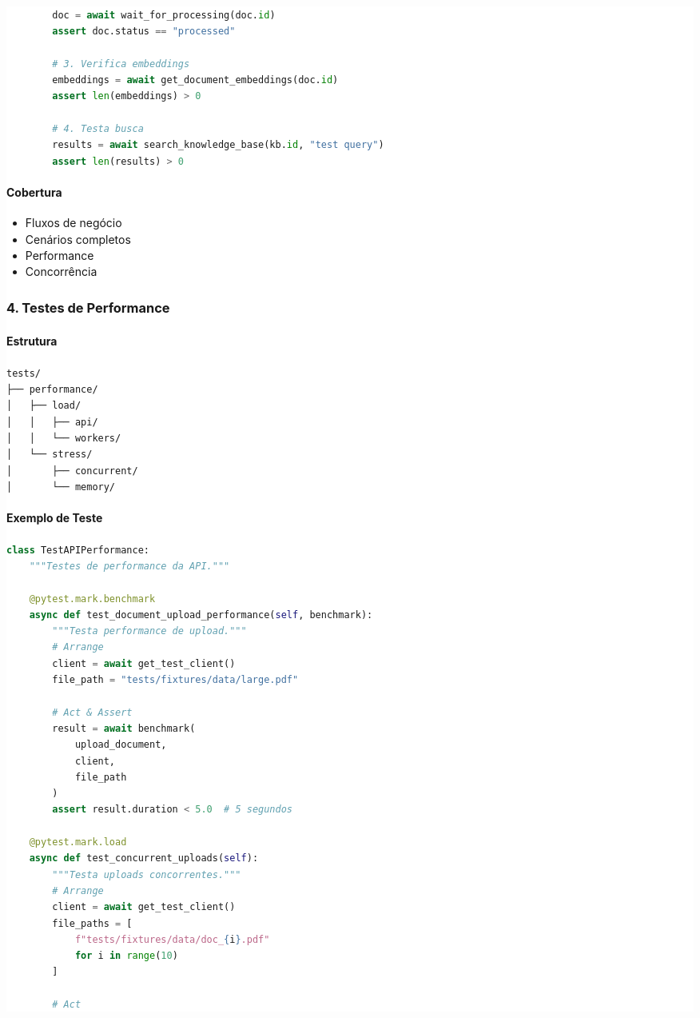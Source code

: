 ```python
        doc = await wait_for_processing(doc.id)
        assert doc.status == "processed"

        # 3. Verifica embeddings
        embeddings = await get_document_embeddings(doc.id)
        assert len(embeddings) > 0

        # 4. Testa busca
        results = await search_knowledge_base(kb.id, "test query")
        assert len(results) > 0
```

#### Cobertura
- Fluxos de negócio
- Cenários completos
- Performance
- Concorrência

### 4. Testes de Performance

#### Estrutura
```
tests/
├── performance/
│   ├── load/
│   │   ├── api/
│   │   └── workers/
│   └── stress/
│       ├── concurrent/
│       └── memory/
```

#### Exemplo de Teste
```python
class TestAPIPerformance:
    """Testes de performance da API."""

    @pytest.mark.benchmark
    async def test_document_upload_performance(self, benchmark):
        """Testa performance de upload."""
        # Arrange
        client = await get_test_client()
        file_path = "tests/fixtures/data/large.pdf"

        # Act & Assert
        result = await benchmark(
            upload_document,
            client,
            file_path
        )
        assert result.duration < 5.0  # 5 segundos

    @pytest.mark.load
    async def test_concurrent_uploads(self):
        """Testa uploads concorrentes."""
        # Arrange
        client = await get_test_client()
        file_paths = [
            f"tests/fixtures/data/doc_{i}.pdf"
            for i in range(10)
        ]

        # Act
```